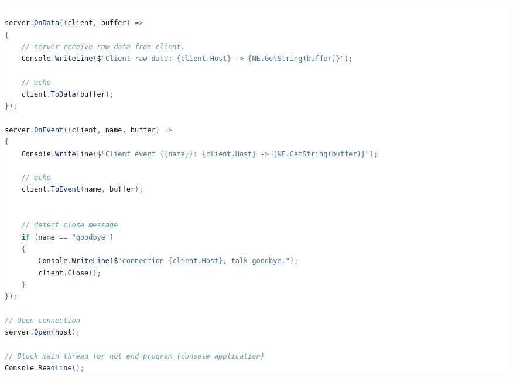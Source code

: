 ```cs

server.OnData((client, buffer) =>
{
    // server receive raw data from client.
    Console.WriteLine($"Client raw data: {client.Host} -> {NE.GetString(buffer)}");
    
    // echo
    client.ToData(buffer);
});
   
server.OnEvent((client, name, buffer) =>
{
    Console.WriteLine($"Client event ({name}): {client.Host} -> {NE.GetString(buffer)}");

    // echo
    client.ToEvent(name, buffer);    
    
    
    // detect close message
    if (name == "goodbye")
    {
        Console.WriteLine($"connection {client.Host}, talk goodbye.");
        client.Close();
    }    
});

// Open connection
server.Open(host);

// Block main thread for not end program (console application)
Console.ReadLine();
```
